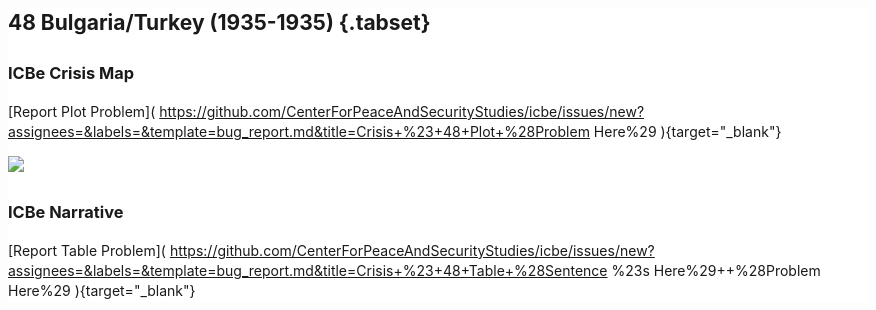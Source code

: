 
## 48 Bulgaria/Turkey (1935-1935)  {.tabset}

  

### ICBe Crisis Map


[Report Plot Problem]( https://github.com/CenterForPeaceAndSecurityStudies/icbe/issues/new?assignees=&labels=&template=bug_report.md&title=Crisis+%23+48+Plot+%28Problem Here%29 ){target="_blank"} 
 
<img src="metro_plots/p_metro_plot_48.svgz"> 
 
### ICBe Narrative


[Report Table Problem]( https://github.com/CenterForPeaceAndSecurityStudies/icbe/issues/new?assignees=&labels=&template=bug_report.md&title=Crisis+%23+48+Table+%28Sentence %23s Here%29++%28Problem Here%29 ){target="_blank"}

